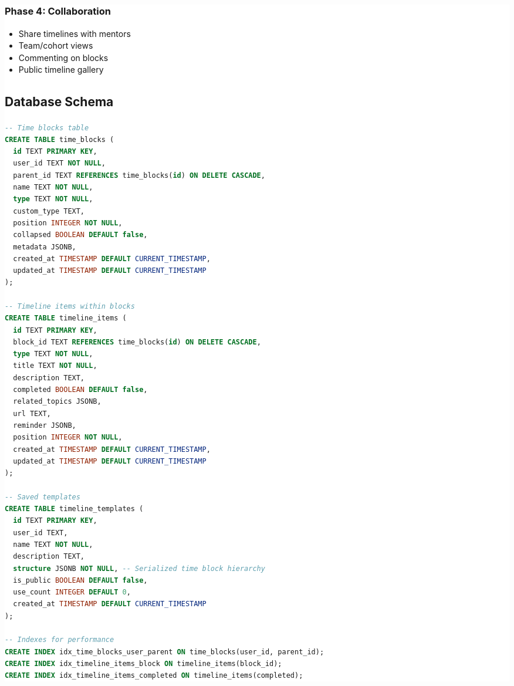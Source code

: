 ### Phase 4: Collaboration
- Share timelines with mentors
- Team/cohort views
- Commenting on blocks
- Public timeline gallery

## Database Schema

```sql
-- Time blocks table
CREATE TABLE time_blocks (
  id TEXT PRIMARY KEY,
  user_id TEXT NOT NULL,
  parent_id TEXT REFERENCES time_blocks(id) ON DELETE CASCADE,
  name TEXT NOT NULL,
  type TEXT NOT NULL,
  custom_type TEXT,
  position INTEGER NOT NULL,
  collapsed BOOLEAN DEFAULT false,
  metadata JSONB,
  created_at TIMESTAMP DEFAULT CURRENT_TIMESTAMP,
  updated_at TIMESTAMP DEFAULT CURRENT_TIMESTAMP
);

-- Timeline items within blocks
CREATE TABLE timeline_items (
  id TEXT PRIMARY KEY,
  block_id TEXT REFERENCES time_blocks(id) ON DELETE CASCADE,
  type TEXT NOT NULL,
  title TEXT NOT NULL,
  description TEXT,
  completed BOOLEAN DEFAULT false,
  related_topics JSONB,
  url TEXT,
  reminder JSONB,
  position INTEGER NOT NULL,
  created_at TIMESTAMP DEFAULT CURRENT_TIMESTAMP,
  updated_at TIMESTAMP DEFAULT CURRENT_TIMESTAMP
);

-- Saved templates
CREATE TABLE timeline_templates (
  id TEXT PRIMARY KEY,
  user_id TEXT,
  name TEXT NOT NULL,
  description TEXT,
  structure JSONB NOT NULL, -- Serialized time block hierarchy
  is_public BOOLEAN DEFAULT false,
  use_count INTEGER DEFAULT 0,
  created_at TIMESTAMP DEFAULT CURRENT_TIMESTAMP
);

-- Indexes for performance
CREATE INDEX idx_time_blocks_user_parent ON time_blocks(user_id, parent_id);
CREATE INDEX idx_timeline_items_block ON timeline_items(block_id);
CREATE INDEX idx_timeline_items_completed ON timeline_items(completed);
```
